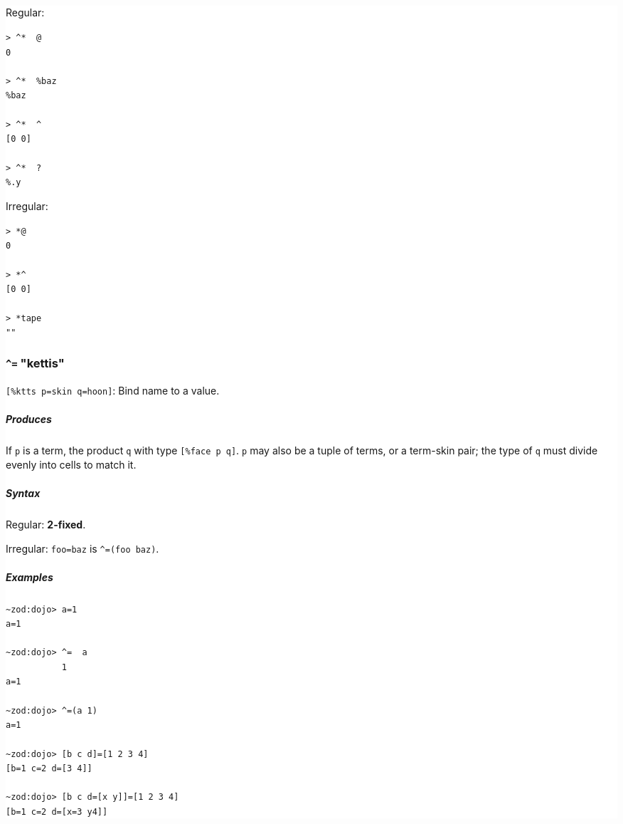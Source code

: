 Regular:

```hoon
> ^*  @
0

> ^*  %baz
%baz

> ^*  ^
[0 0]

> ^*  ?
%.y
```

Irregular:

```hoon
> *@
0

> *^
[0 0]

> *tape
""
```

### `^=` "kettis"

`[%ktts p=skin q=hoon]`: Bind name to a value.

##### Produces

If `p` is a term, the product `q` with type `[%face p q]`.  `p`
may also be a tuple of terms, or a term-skin pair; the type of
`q` must divide evenly into cells to match it.

##### Syntax

Regular: **2-fixed**.

Irregular: `foo=baz` is `^=(foo baz)`.

##### Examples

```
~zod:dojo> a=1
a=1

~zod:dojo> ^=  a
           1
a=1

~zod:dojo> ^=(a 1)
a=1

~zod:dojo> [b c d]=[1 2 3 4]
[b=1 c=2 d=[3 4]]

~zod:dojo> [b c d=[x y]]=[1 2 3 4]
[b=1 c=2 d=[x=3 y4]]
```
